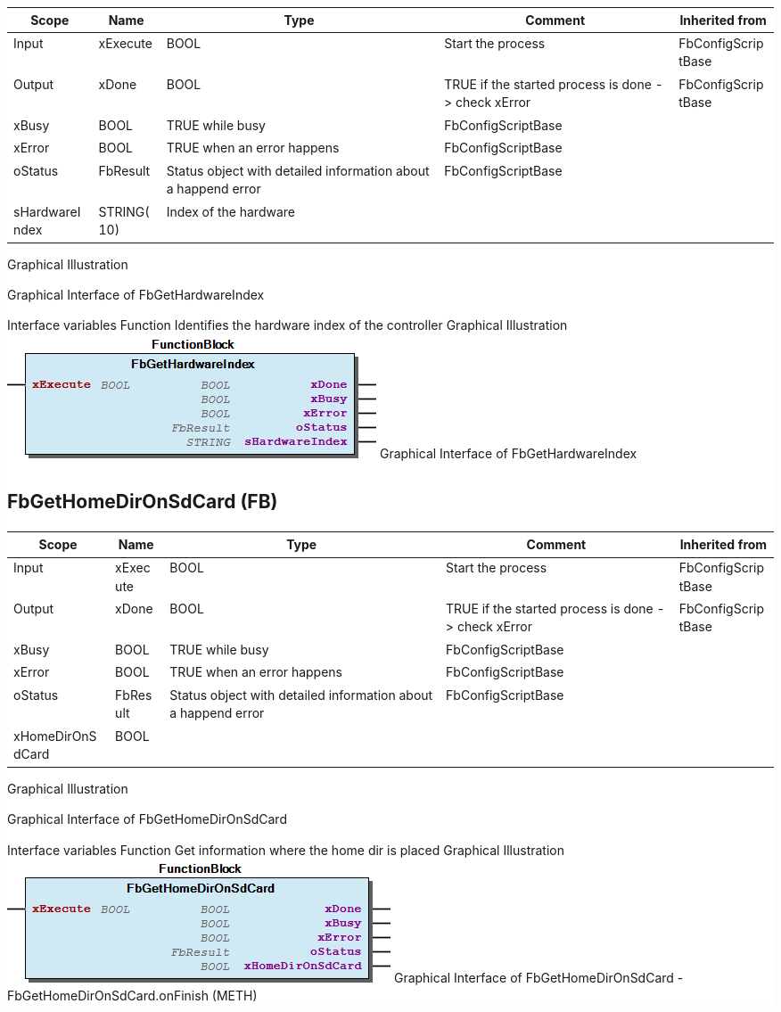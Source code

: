 
| Scope | Name | Type | Comment | Inherited from |
| --- | --- | --- | --- | --- |
| Input | xExecute | BOOL | Start the process | FbConfigScriptBase |
| Output | xDone | BOOL | TRUE if the started process is done -> check xError | FbConfigScriptBase |
| xBusy | BOOL | TRUE while busy | FbConfigScriptBase |
| xError | BOOL | TRUE when an error happens | FbConfigScriptBase |
| oStatus | FbResult | Status object with detailed information about a happend error | FbConfigScriptBase |
| sHardwareIndex | STRING(10) | Index of the hardware |  |

Graphical Illustration

Graphical Interface of FbGetHardwareIndex

Interface variables Function Identifies the hardware index of the controller Graphical Illustration ![Image](images/wagoappconfigtool_697d3cd3.png) Graphical Interface of FbGetHardwareIndex

## FbGetHomeDirOnSdCard (FB)


| Scope | Name | Type | Comment | Inherited from |
| --- | --- | --- | --- | --- |
| Input | xExecute | BOOL | Start the process | FbConfigScriptBase |
| Output | xDone | BOOL | TRUE if the started process is done -> check xError | FbConfigScriptBase |
| xBusy | BOOL | TRUE while busy | FbConfigScriptBase |
| xError | BOOL | TRUE when an error happens | FbConfigScriptBase |
| oStatus | FbResult | Status object with detailed information about a happend error | FbConfigScriptBase |
| xHomeDirOnSdCard | BOOL |  |  |

Graphical Illustration

Graphical Interface of FbGetHomeDirOnSdCard

Interface variables Function Get information where the home dir is placed Graphical Illustration ![Image](images/wagoappconfigtool_0e743278.png) Graphical Interface of FbGetHomeDirOnSdCard - FbGetHomeDirOnSdCard.onFinish (METH)
